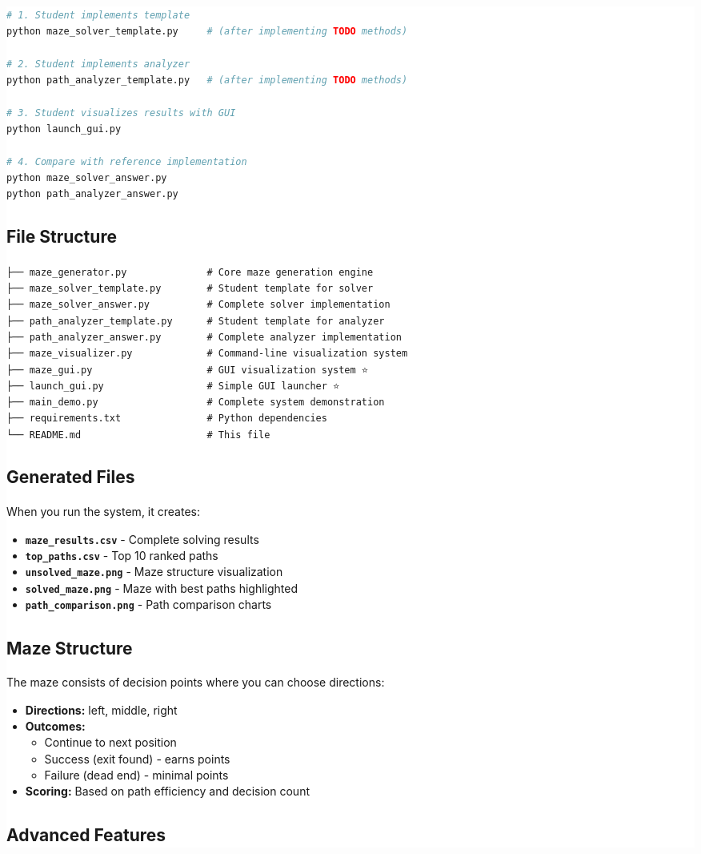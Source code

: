 ```bash
# 1. Student implements template
python maze_solver_template.py     # (after implementing TODO methods)

# 2. Student implements analyzer
python path_analyzer_template.py   # (after implementing TODO methods)

# 3. Student visualizes results with GUI
python launch_gui.py

# 4. Compare with reference implementation
python maze_solver_answer.py
python path_analyzer_answer.py
```

## File Structure

```
├── maze_generator.py              # Core maze generation engine
├── maze_solver_template.py        # Student template for solver
├── maze_solver_answer.py          # Complete solver implementation
├── path_analyzer_template.py      # Student template for analyzer
├── path_analyzer_answer.py        # Complete analyzer implementation
├── maze_visualizer.py             # Command-line visualization system
├── maze_gui.py                    # GUI visualization system ⭐
├── launch_gui.py                  # Simple GUI launcher ⭐
├── main_demo.py                   # Complete system demonstration
├── requirements.txt               # Python dependencies
└── README.md                      # This file
```

## Generated Files

When you run the system, it creates:

- **`maze_results.csv`** - Complete solving results
- **`top_paths.csv`** - Top 10 ranked paths
- **`unsolved_maze.png`** - Maze structure visualization
- **`solved_maze.png`** - Maze with best paths highlighted
- **`path_comparison.png`** - Path comparison charts

## Maze Structure

The maze consists of decision points where you can choose directions:

- **Directions:** left, middle, right
- **Outcomes:** 
  - Continue to next position
  - Success (exit found) - earns points
  - Failure (dead end) - minimal points
- **Scoring:** Based on path efficiency and decision count

## Advanced Features
